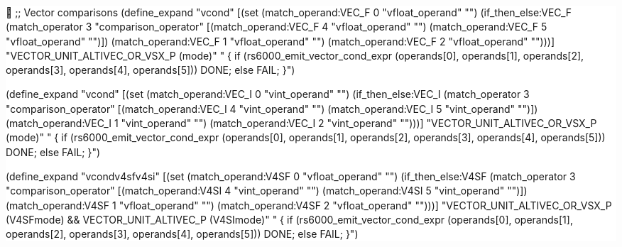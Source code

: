 
;; Vector comparisons
(define_expand "vcond<mode><mode>"
  [(set (match_operand:VEC_F 0 "vfloat_operand" "")
	(if_then_else:VEC_F
	 (match_operator 3 "comparison_operator"
			 [(match_operand:VEC_F 4 "vfloat_operand" "")
			  (match_operand:VEC_F 5 "vfloat_operand" "")])
	 (match_operand:VEC_F 1 "vfloat_operand" "")
	 (match_operand:VEC_F 2 "vfloat_operand" "")))]
  "VECTOR_UNIT_ALTIVEC_OR_VSX_P (<MODE>mode)"
  "
{
  if (rs6000_emit_vector_cond_expr (operands[0], operands[1], operands[2],
				    operands[3], operands[4], operands[5]))
    DONE;
  else
    FAIL;
}")

(define_expand "vcond<mode><mode>"
  [(set (match_operand:VEC_I 0 "vint_operand" "")
	(if_then_else:VEC_I
	 (match_operator 3 "comparison_operator"
			 [(match_operand:VEC_I 4 "vint_operand" "")
			  (match_operand:VEC_I 5 "vint_operand" "")])
	 (match_operand:VEC_I 1 "vint_operand" "")
	 (match_operand:VEC_I 2 "vint_operand" "")))]
  "VECTOR_UNIT_ALTIVEC_OR_VSX_P (<MODE>mode)"
  "
{
  if (rs6000_emit_vector_cond_expr (operands[0], operands[1], operands[2],
				    operands[3], operands[4], operands[5]))
    DONE;
  else
    FAIL;
}")

(define_expand "vcondv4sfv4si"
  [(set (match_operand:V4SF 0 "vfloat_operand" "")
	(if_then_else:V4SF
	 (match_operator 3 "comparison_operator"
			 [(match_operand:V4SI 4 "vint_operand" "")
			  (match_operand:V4SI 5 "vint_operand" "")])
	 (match_operand:V4SF 1 "vfloat_operand" "")
	 (match_operand:V4SF 2 "vfloat_operand" "")))]
  "VECTOR_UNIT_ALTIVEC_OR_VSX_P (V4SFmode)
   && VECTOR_UNIT_ALTIVEC_P (V4SImode)"
  "
{
  if (rs6000_emit_vector_cond_expr (operands[0], operands[1], operands[2],
				    operands[3], operands[4], operands[5]))
    DONE;
  else
    FAIL;
}")
